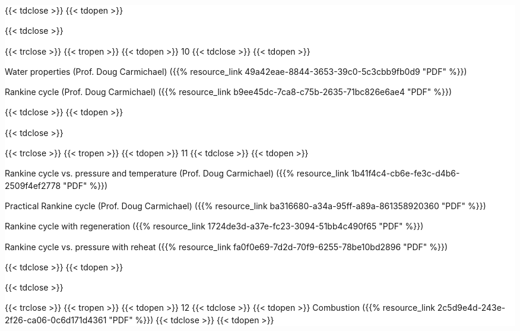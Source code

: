 {{< tdclose >}}
{{< tdopen >}}

{{< tdclose >}}

{{< trclose >}}
{{< tropen >}}
{{< tdopen >}}
10
{{< tdclose >}}
{{< tdopen >}}


Water properties (Prof. Doug Carmichael) ({{% resource_link 49a42eae-8844-3653-39c0-5c3cbb9fb0d9 "PDF" %}})

Rankine cycle (Prof. Doug Carmichael) ({{% resource_link b9ee45dc-7ca8-c75b-2635-71bc826e6ae4 "PDF" %}})


{{< tdclose >}}
{{< tdopen >}}

{{< tdclose >}}

{{< trclose >}}
{{< tropen >}}
{{< tdopen >}}
11
{{< tdclose >}}
{{< tdopen >}}


Rankine cycle vs. pressure and temperature (Prof. Doug Carmichael) ({{% resource_link 1b41f4c4-cb6e-fe3c-d4b6-2509f4ef2778 "PDF" %}})

Practical Rankine cycle (Prof. Doug Carmichael) ({{% resource_link ba316680-a34a-95ff-a89a-861358920360 "PDF" %}})

Rankine cycle with regeneration ({{% resource_link 1724de3d-a37e-fc23-3094-51bb4c490f65 "PDF" %}})

Rankine cycle vs. pressure with reheat ({{% resource_link fa0f0e69-7d2d-70f9-6255-78be10bd2896 "PDF" %}})


{{< tdclose >}}
{{< tdopen >}}

{{< tdclose >}}

{{< trclose >}}
{{< tropen >}}
{{< tdopen >}}
12
{{< tdclose >}}
{{< tdopen >}}
Combustion ({{% resource_link 2c5d9e4d-243e-2f26-ca06-0c6d171d4361 "PDF" %}})
{{< tdclose >}}
{{< tdopen >}}
